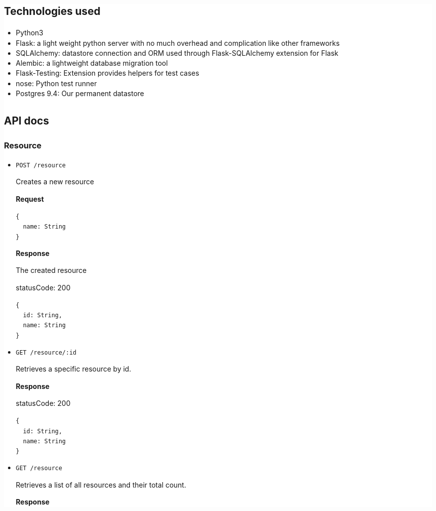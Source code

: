 ## Technologies used
- Python3
- Flask: a light weight python server with no much overhead and complication like other frameworks
- SQLAlchemy: datastore connection and ORM used through Flask-SQLAlchemy extension for Flask
- Alembic: a lightweight database migration tool
- Flask-Testing: Extension provides helpers for test cases
- nose: Python test runner
- Postgres 9.4: Our permanent datastore


## API docs

### Resource
- `POST /resource`

  Creates a new resource

  **Request**
  ```
  {
    name: String
  }
  ```
  **Response**

  The created resource

  statusCode: 200

  ```
  {
    id: String,
    name: String
  }
  ```

- `GET /resource/:id`

  Retrieves a specific resource by id.

  **Response**

  statusCode: 200

  ```
  {
    id: String,
    name: String
  }
  ```

- `GET /resource`

  Retrieves a list of all resources and their total count.

  **Response**
